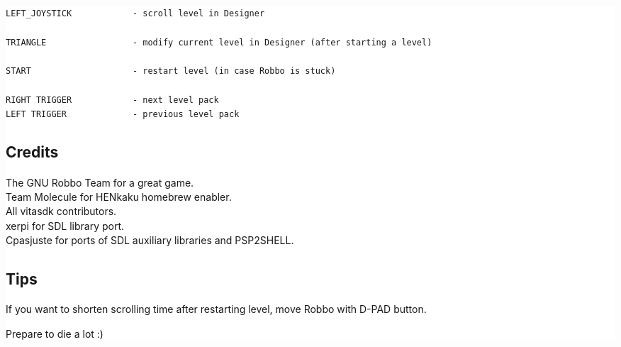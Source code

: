     LEFT_JOYSTICK            - scroll level in Designer

    TRIANGLE                 - modify current level in Designer (after starting a level)

    START                    - restart level (in case Robbo is stuck)

    RIGHT TRIGGER            - next level pack
    LEFT TRIGGER             - previous level pack

## Credits

The GNU Robbo Team for a great game.
<br>
Team Molecule for HENkaku homebrew enabler.
<br>
All vitasdk contributors.
<br>
xerpi for SDL library port.
<br>
Cpasjuste for ports of SDL auxiliary libraries and PSP2SHELL.

## Tips

If you want to shorten scrolling time after restarting level, move Robbo with D-PAD button.

Prepare to die a lot :)
